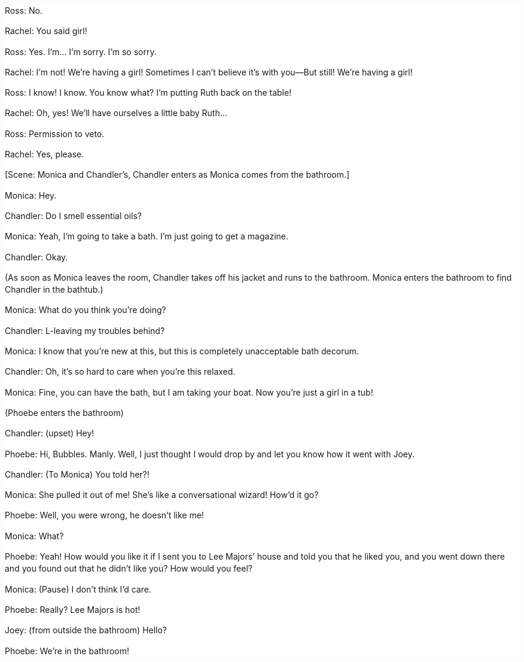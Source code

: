 Ross: No.

Rachel: You said girl!

Ross: Yes. I’m… I’m sorry. I’m so sorry.

Rachel: I’m not! We’re having a girl! Sometimes I can’t believe it’s with you—But still! We’re having a girl!

Ross: I know! I know. You know what? I’m putting Ruth back on the table!

Rachel: Oh, yes! We’ll have ourselves a little baby Ruth…

Ross: Permission to veto.

Rachel: Yes, please.

[Scene: Monica and Chandler’s, Chandler enters as Monica comes from the bathroom.]

Monica: Hey.

Chandler: Do I smell essential oils?

Monica: Yeah, I’m going to take a bath. I’m just going to get a magazine.

Chandler: Okay.

(As soon as Monica leaves the room, Chandler takes off his jacket and runs to the bathroom. Monica enters the bathroom to find Chandler in the bathtub.)

Monica: What do you think you’re doing?

Chandler: L-leaving my troubles behind?

Monica: I know that you’re new at this, but this is completely unacceptable bath decorum.

Chandler: Oh, it’s so hard to care when you’re this relaxed.

Monica: Fine, you can have the bath, but I am taking your boat. Now you’re just a girl in a tub!

(Phoebe enters the bathroom)

Chandler: (upset) Hey!

Phoebe: Hi, Bubbles. Manly. Well, I just thought I would drop by and let you know how it went with Joey.

Chandler: (To Monica) You told her?!

Monica: She pulled it out of me! She’s like a conversational wizard! How’d it go?

Phoebe: Well, you were wrong, he doesn’t like me!

Monica: What?

Phoebe: Yeah! How would you like it if I sent you to Lee Majors’ house and told you that he liked you, and you went down there and you found out that he didn’t like you? How would you feel?

Monica: (Pause) I don’t think I’d care.

Phoebe: Really? Lee Majors is hot!

Joey: (from outside the bathroom) Hello?

Phoebe: We’re in the bathroom!
